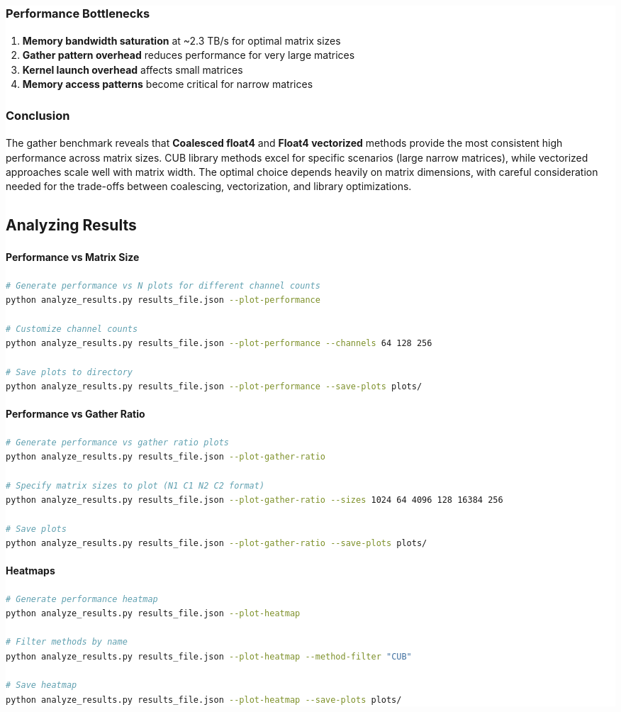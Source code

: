 ### Performance Bottlenecks

1. **Memory bandwidth saturation** at ~2.3 TB/s for optimal matrix sizes
2. **Gather pattern overhead** reduces performance for very large matrices
3. **Kernel launch overhead** affects small matrices
4. **Memory access patterns** become critical for narrow matrices

### Conclusion

The gather benchmark reveals that **Coalesced float4** and **Float4 vectorized** methods provide the most consistent high performance across matrix sizes. CUB library methods excel for specific scenarios (large narrow matrices), while vectorized approaches scale well with matrix width. The optimal choice depends heavily on matrix dimensions, with careful consideration needed for the trade-offs between coalescing, vectorization, and library optimizations.

## Analyzing Results

#### Performance vs Matrix Size

```bash
# Generate performance vs N plots for different channel counts
python analyze_results.py results_file.json --plot-performance

# Customize channel counts
python analyze_results.py results_file.json --plot-performance --channels 64 128 256

# Save plots to directory
python analyze_results.py results_file.json --plot-performance --save-plots plots/
```

#### Performance vs Gather Ratio

```bash
# Generate performance vs gather ratio plots
python analyze_results.py results_file.json --plot-gather-ratio

# Specify matrix sizes to plot (N1 C1 N2 C2 format)
python analyze_results.py results_file.json --plot-gather-ratio --sizes 1024 64 4096 128 16384 256

# Save plots
python analyze_results.py results_file.json --plot-gather-ratio --save-plots plots/
```

#### Heatmaps

```bash
# Generate performance heatmap
python analyze_results.py results_file.json --plot-heatmap

# Filter methods by name
python analyze_results.py results_file.json --plot-heatmap --method-filter "CUB"

# Save heatmap
python analyze_results.py results_file.json --plot-heatmap --save-plots plots/
```
